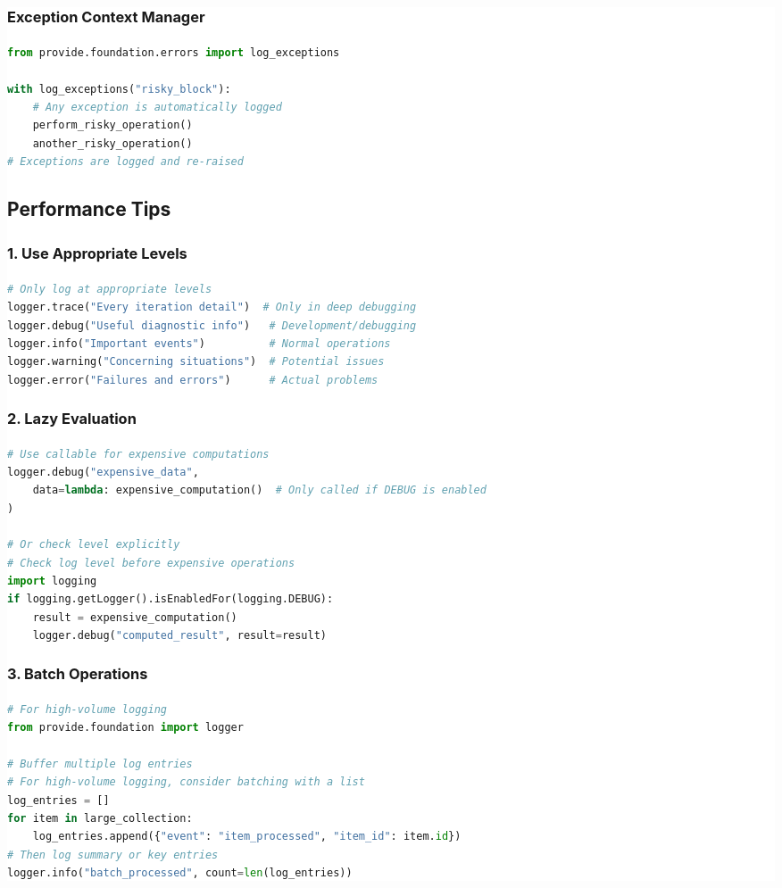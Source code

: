 ### Exception Context Manager

```python
from provide.foundation.errors import log_exceptions

with log_exceptions("risky_block"):
    # Any exception is automatically logged
    perform_risky_operation()
    another_risky_operation()
# Exceptions are logged and re-raised
```

## Performance Tips

### 1. Use Appropriate Levels

```python
# Only log at appropriate levels
logger.trace("Every iteration detail")  # Only in deep debugging
logger.debug("Useful diagnostic info")   # Development/debugging
logger.info("Important events")          # Normal operations
logger.warning("Concerning situations")  # Potential issues
logger.error("Failures and errors")      # Actual problems
```

### 2. Lazy Evaluation

```python
# Use callable for expensive computations
logger.debug("expensive_data",
    data=lambda: expensive_computation()  # Only called if DEBUG is enabled
)

# Or check level explicitly
# Check log level before expensive operations
import logging
if logging.getLogger().isEnabledFor(logging.DEBUG):
    result = expensive_computation()
    logger.debug("computed_result", result=result)
```

### 3. Batch Operations

```python
# For high-volume logging
from provide.foundation import logger

# Buffer multiple log entries
# For high-volume logging, consider batching with a list
log_entries = []
for item in large_collection:
    log_entries.append({"event": "item_processed", "item_id": item.id})
# Then log summary or key entries
logger.info("batch_processed", count=len(log_entries))
```
